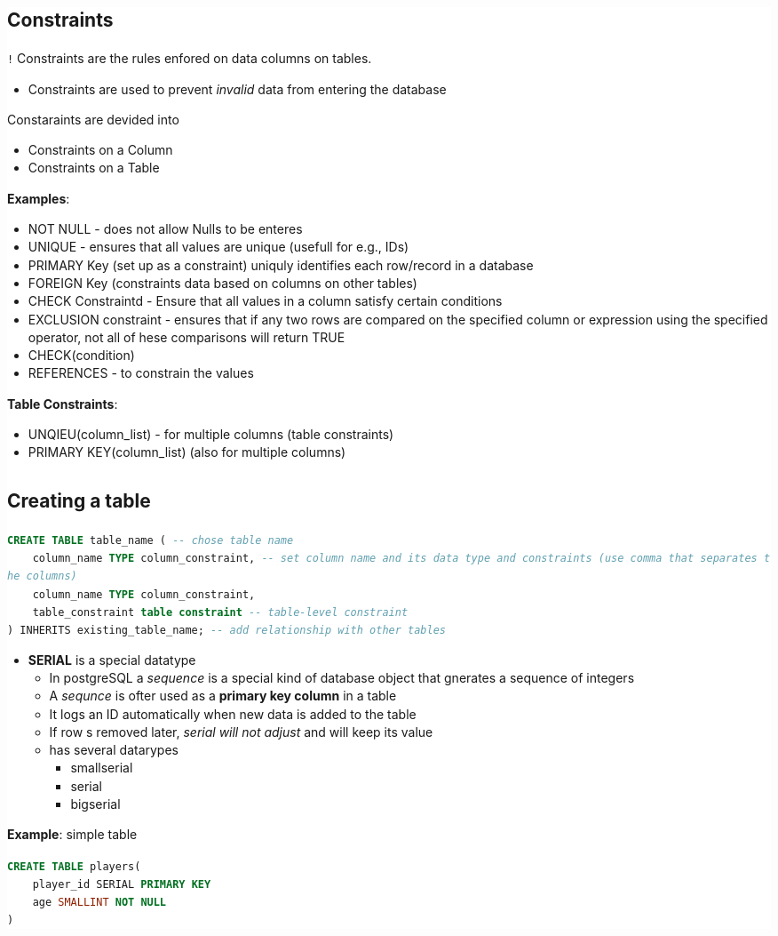 
## Constraints 

`!` Constraints are the rules enfored on data columns on tables.  
- Constraints are used to prevent _invalid_ data from entering the database  

Constaraints are devided into 
- Constraints on a Column
- Constraints on a Table

__Examples__:
- NOT NULL - does not allow Nulls to be enteres
- UNIQUE - ensures that all values are unique (usefull for e.g., IDs)
- PRIMARY Key (set up as a constraint) uniquly identifies each row/record in a database
- FOREIGN Key (constraints data based on columns on other tables)
- CHECK Constraintd - Ensure that all values in a column satisfy certain conditions
- EXCLUSION constraint - ensures that if any two rows are compared on the specified column or expression using the specified operator, not all of hese comparisons will return TRUE
- CHECK(condition)
- REFERENCES - to constrain the values

__Table Constraints__:
- UNQIEU(column_list) - for multiple columns (table constraints)
- PRIMARY KEY(column_list) (also for multiple columns)

## Creating a table 

```sql 
CREATE TABLE table_name ( -- chose table name
    column_name TYPE column_constraint, -- set column name and its data type and constraints (use comma that separates the columns)
    column_name TYPE column_constraint, 
    table_constraint table constraint -- table-level constraint
) INHERITS existing_table_name; -- add relationship with other tables
```

- __SERIAL__ is a special datatype
    - In postgreSQL a _sequence_ is a special kind of database object that gnerates a sequence of integers
    - A _sequnce_ is ofter used as a __primary key column__ in a table
    - It logs an ID automatically when new data is added to the table
    - If row s removed later, _serial will not adjust_ and will keep its value
    - has several datarypes
        - smallserial 
        - serial
        - bigserial

__Example__: simple table
```sql
CREATE TABLE players(
    player_id SERIAL PRIMARY KEY 
    age SMALLINT NOT NULL
)
```
